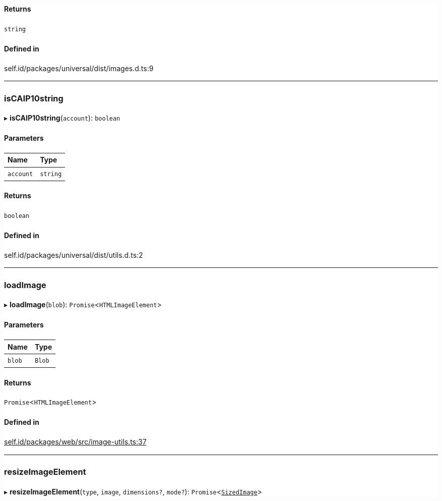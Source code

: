 #### Returns

`string`

#### Defined in

self.id/packages/universal/dist/images.d.ts:9

___

### isCAIP10string

▸ **isCAIP10string**(`account`): `boolean`

#### Parameters

| Name | Type |
| :------ | :------ |
| `account` | `string` |

#### Returns

`boolean`

#### Defined in

self.id/packages/universal/dist/utils.d.ts:2

___

### loadImage

▸ **loadImage**(`blob`): `Promise`<`HTMLImageElement`\>

#### Parameters

| Name | Type |
| :------ | :------ |
| `blob` | `Blob` |

#### Returns

`Promise`<`HTMLImageElement`\>

#### Defined in

[self.id/packages/web/src/image-utils.ts:37](https://github.com/ceramicstudio/self.id/blob/ba95ea3/packages/web/src/image-utils.ts#L37)

___

### resizeImageElement

▸ **resizeImageElement**(`type`, `image`, `dimensions?`, `mode?`): `Promise`<[`SizedImage`](web_src.md#sizedimage)\>
